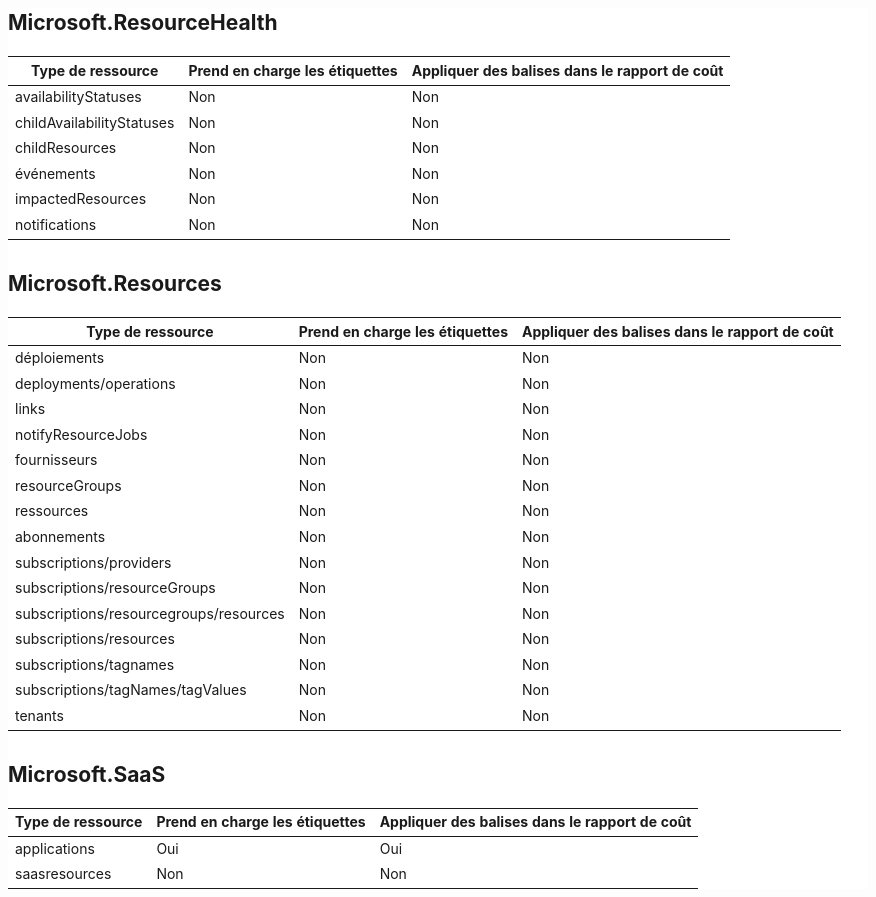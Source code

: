 ## <a name="microsoftresourcehealth"></a>Microsoft.ResourceHealth
| Type de ressource | Prend en charge les étiquettes | Appliquer des balises dans le rapport de coût |
| ------------- | ----------- | ----------- |
| availabilityStatuses | Non |  Non |
| childAvailabilityStatuses | Non |  Non |
| childResources | Non |  Non |
| événements | Non |  Non |
| impactedResources | Non |  Non |
| notifications | Non |  Non |

## <a name="microsoftresources"></a>Microsoft.Resources
| Type de ressource | Prend en charge les étiquettes | Appliquer des balises dans le rapport de coût |
| ------------- | ----------- | ----------- |
| déploiements | Non |  Non |
| deployments/operations | Non |  Non |
| links | Non |  Non |
| notifyResourceJobs | Non |  Non |
| fournisseurs | Non |  Non |
| resourceGroups | Non |  Non |
| ressources | Non |  Non |
| abonnements | Non |  Non |
| subscriptions/providers | Non |  Non |
| subscriptions/resourceGroups | Non |  Non |
| subscriptions/resourcegroups/resources | Non |  Non |
| subscriptions/resources | Non |  Non |
| subscriptions/tagnames | Non |  Non |
| subscriptions/tagNames/tagValues | Non |  Non |
| tenants | Non |  Non |

## <a name="microsoftsaas"></a>Microsoft.SaaS
| Type de ressource | Prend en charge les étiquettes | Appliquer des balises dans le rapport de coût |
| ------------- | ----------- | ----------- |
| applications | Oui | Oui |
| saasresources | Non |  Non |
